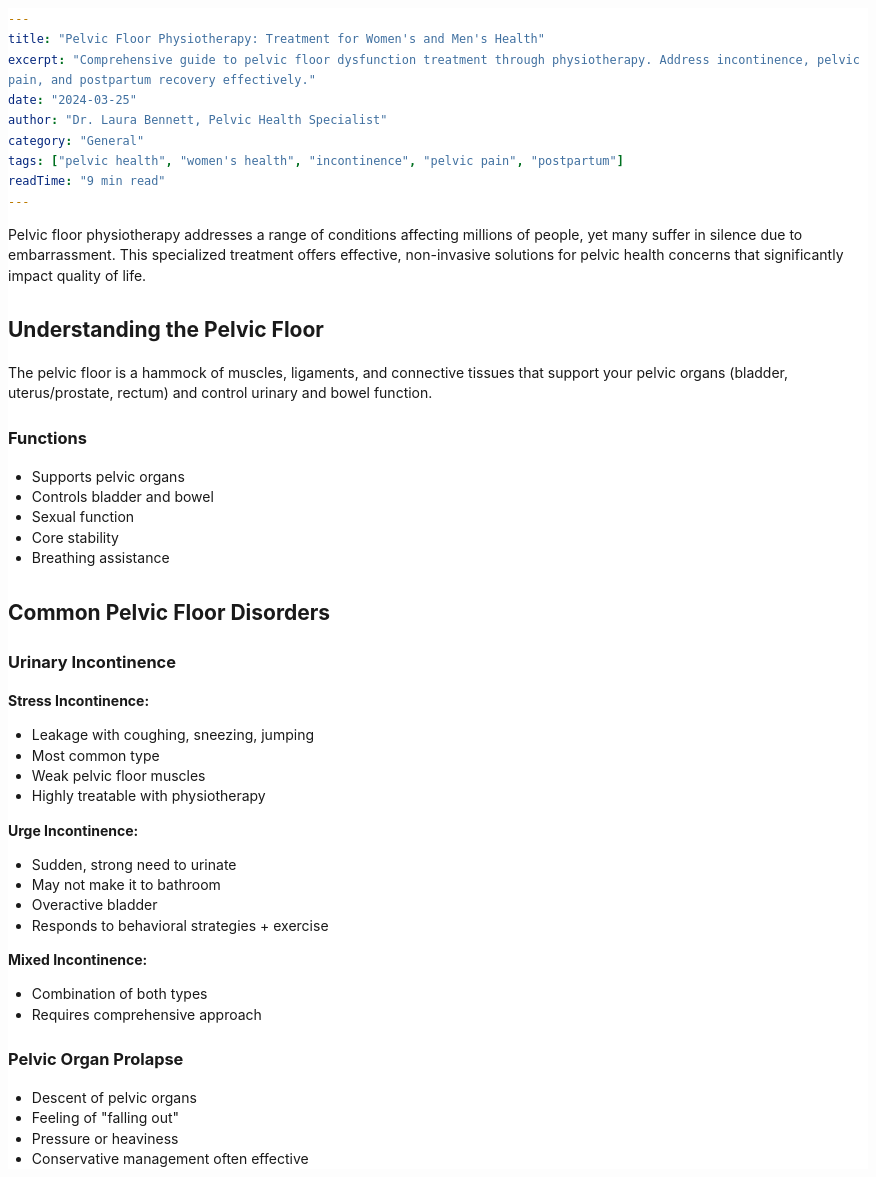 ```yaml
---
title: "Pelvic Floor Physiotherapy: Treatment for Women's and Men's Health"
excerpt: "Comprehensive guide to pelvic floor dysfunction treatment through physiotherapy. Address incontinence, pelvic pain, and postpartum recovery effectively."
date: "2024-03-25"
author: "Dr. Laura Bennett, Pelvic Health Specialist"
category: "General"
tags: ["pelvic health", "women's health", "incontinence", "pelvic pain", "postpartum"]
readTime: "9 min read"
---
```


Pelvic floor physiotherapy addresses a range of conditions affecting millions of people, yet many suffer in silence due to embarrassment. This specialized treatment offers effective, non-invasive solutions for pelvic health concerns that significantly impact quality of life.

## Understanding the Pelvic Floor

The pelvic floor is a hammock of muscles, ligaments, and connective tissues that support your pelvic organs (bladder, uterus/prostate, rectum) and control urinary and bowel function.

### Functions
- Supports pelvic organs
- Controls bladder and bowel
- Sexual function
- Core stability
- Breathing assistance

## Common Pelvic Floor Disorders

### Urinary Incontinence

**Stress Incontinence:**
- Leakage with coughing, sneezing, jumping
- Most common type
- Weak pelvic floor muscles
- Highly treatable with physiotherapy

**Urge Incontinence:**
- Sudden, strong need to urinate
- May not make it to bathroom
- Overactive bladder
- Responds to behavioral strategies + exercise

**Mixed Incontinence:**
- Combination of both types
- Requires comprehensive approach

### Pelvic Organ Prolapse

- Descent of pelvic organs
- Feeling of "falling out"
- Pressure or heaviness
- Conservative management often effective
